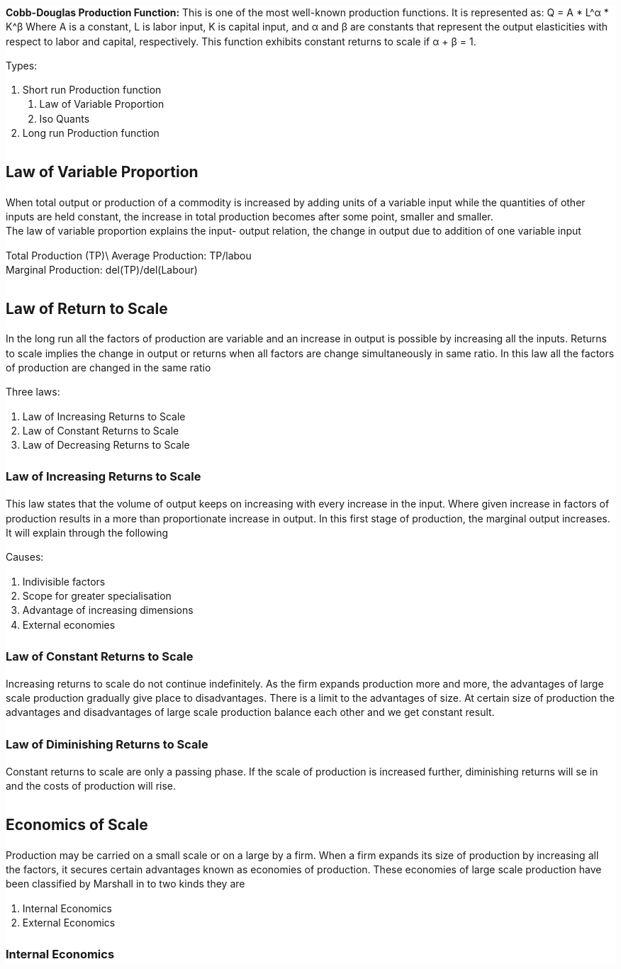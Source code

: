 **Cobb-Douglas Production Function:** This is one of the most well-known production functions. It is represented as: Q = A * L^α * K^β Where A is a constant, L is labor input, K is capital input, and α and β are constants that represent the output elasticities with respect to labor and capital, respectively. This function exhibits constant returns to scale if α + β = 1.

Types:
1. Short run Production function
	1. Law of Variable Proportion
	2. Iso Quants
2. Long run Production function
## Law of Variable Proportion
When total output or production of a commodity is increased by adding units of a variable input while the quantities of other inputs are held constant, the increase in total production becomes after some point, smaller and smaller.\
The law of variable proportion explains the input- output relation, the change in output due to addition of one variable input

Total Production (TP)\\
Average Production: TP/labou\
Marginal Production: del(TP)/del(Labour)
## Law of Return to Scale
In the long run all the factors of production are variable and an increase in output is possible by increasing all the inputs. Returns to scale implies the change in output or returns when all factors are change simultaneously in same ratio. In this law all the factors of production are changed in the same ratio

Three laws:
1. Law of Increasing Returns to Scale 
2. Law of Constant Returns to Scale 
3. Law of Decreasing Returns to Scale
### Law of Increasing Returns to Scale 
This law states that the volume of output keeps on increasing with every increase in the input. Where given increase in factors of production results in a more than proportionate increase in output. In this first stage of production, the marginal output increases. It will explain through the following

Causes:
1. Indivisible factors  
2. Scope for greater specialisation 
3. Advantage of increasing dimensions 
4. External economies
### Law of Constant Returns to Scale
Increasing returns to scale do not continue indefinitely. As the firm expands production more and more, the advantages of large scale production gradually give place to disadvantages. There is a limit to the advantages of size. At certain size of production the advantages and disadvantages of large scale production balance each other and we get constant result.
### Law of Diminishing Returns to Scale
Constant returns to scale are only a passing phase. If the scale of production is increased further, diminishing returns will se in and the costs of production will rise.
## Economics of Scale
Production may be carried on a small scale or on a large by a firm. When a firm expands its size of production by increasing all the factors, it secures certain advantages known as economies of production. These economies of large scale production have been classified by Marshall in to two kinds they are
1. Internal Economics
2. External Economics
### Internal Economics